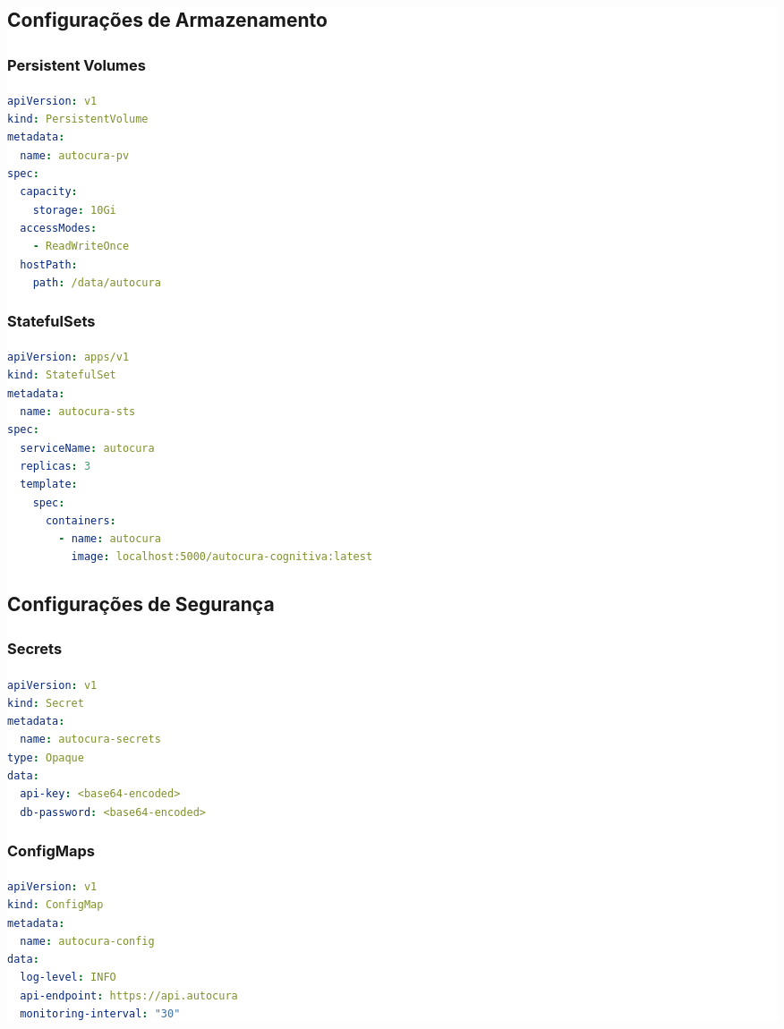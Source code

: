 ## Configurações de Armazenamento

### Persistent Volumes
```yaml
apiVersion: v1
kind: PersistentVolume
metadata:
  name: autocura-pv
spec:
  capacity:
    storage: 10Gi
  accessModes:
    - ReadWriteOnce
  hostPath:
    path: /data/autocura
```

### StatefulSets
```yaml
apiVersion: apps/v1
kind: StatefulSet
metadata:
  name: autocura-sts
spec:
  serviceName: autocura
  replicas: 3
  template:
    spec:
      containers:
        - name: autocura
          image: localhost:5000/autocura-cognitiva:latest
```

## Configurações de Segurança

### Secrets
```yaml
apiVersion: v1
kind: Secret
metadata:
  name: autocura-secrets
type: Opaque
data:
  api-key: <base64-encoded>
  db-password: <base64-encoded>
```

### ConfigMaps
```yaml
apiVersion: v1
kind: ConfigMap
metadata:
  name: autocura-config
data:
  log-level: INFO
  api-endpoint: https://api.autocura
  monitoring-interval: "30"
```
